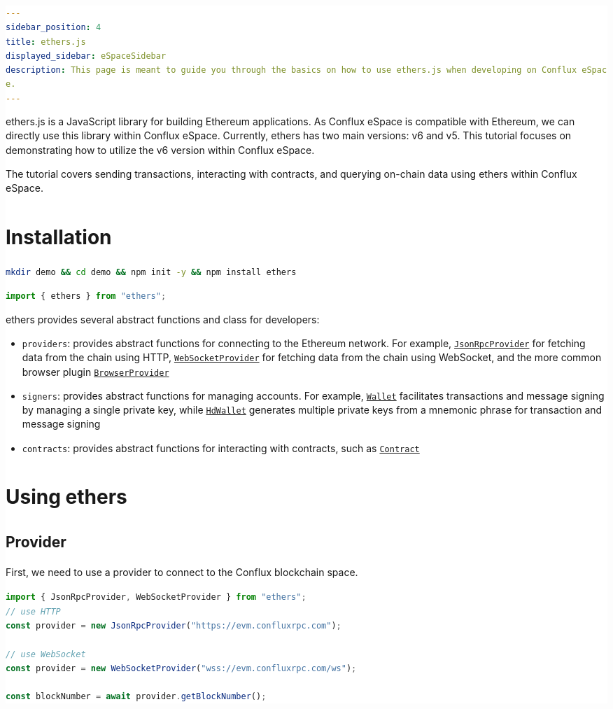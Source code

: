 ```yaml
---
sidebar_position: 4
title: ethers.js
displayed_sidebar: eSpaceSidebar
description: This page is meant to guide you through the basics on how to use ethers.js when developing on Conflux eSpace.
---
```



ethers.js is a JavaScript library for building Ethereum applications. As Conflux eSpace is compatible with Ethereum, we can directly use this library within Conflux eSpace. Currently, ethers has two main versions: v6 and v5. This tutorial focuses on demonstrating how to utilize the v6 version within Conflux eSpace.

The tutorial covers sending transactions, interacting with contracts, and querying on-chain data using ethers within Conflux eSpace.

# Installation

```bash
mkdir demo && cd demo && npm init -y && npm install ethers
```

```js
import { ethers } from "ethers";
```


ethers provides several abstract functions and class for developers:

- `providers`: provides abstract functions for connecting to the Ethereum network. For example, [`JsonRpcProvider`](https://docs.ethers.org/v6/api/providers/jsonrpc/#JsonRpcProvider) for fetching data from the chain using HTTP, [`WebSocketProvider`](https://docs.ethers.org/v6/api/providers/#WebSocketProvider) for fetching data from the chain using WebSocket, and the more common browser plugin [`BrowserProvider`](https://docs.ethers.org/v6/api/providers/#BrowserProvider)

- `signers`: provides abstract functions for managing accounts. For example, [`Wallet`](https://docs.ethers.org/v6/api/wallet/#Wallet) facilitates transactions and message signing by managing a single private key, while [`HdWallet`](https://docs.ethers.org/v6/api/wallet/#hd-wallets) generates multiple private keys from a mnemonic phrase for transaction and message signing

- `contracts`: provides abstract functions for interacting with contracts, such as [`Contract`](https://docs.ethers.org/v6/api/contract/#Contract)

# Using ethers

## Provider

First, we need to use a provider to connect to the Conflux blockchain space.

```js
import { JsonRpcProvider, WebSocketProvider } from "ethers";
// use HTTP
const provider = new JsonRpcProvider("https://evm.confluxrpc.com");

// use WebSocket
const provider = new WebSocketProvider("wss://evm.confluxrpc.com/ws");

const blockNumber = await provider.getBlockNumber();
```
